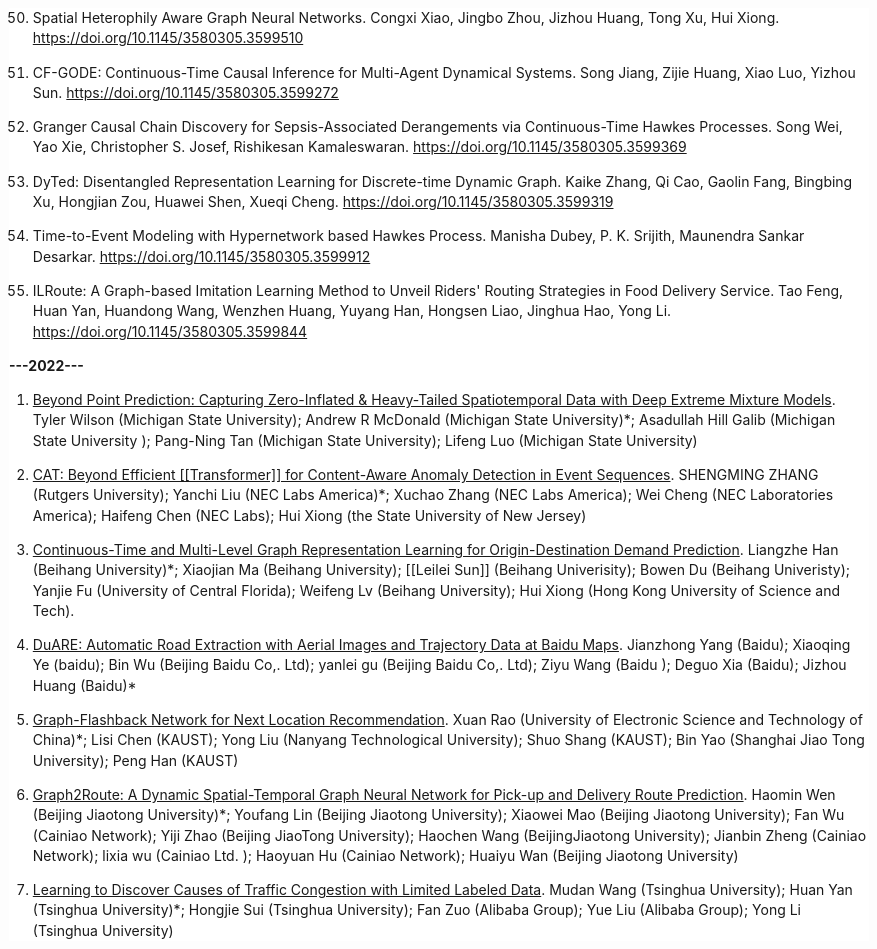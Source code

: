 50. Spatial Heterophily Aware Graph Neural Networks. Congxi Xiao, Jingbo Zhou, Jizhou Huang, Tong Xu, Hui Xiong. https://doi.org/10.1145/3580305.3599510

51. CF-GODE: Continuous-Time Causal Inference for Multi-Agent Dynamical Systems. Song Jiang, Zijie Huang, Xiao Luo, Yizhou Sun. https://doi.org/10.1145/3580305.3599272

52. Granger Causal Chain Discovery for Sepsis-Associated Derangements via Continuous-Time Hawkes Processes. Song Wei, Yao Xie, Christopher S. Josef, Rishikesan Kamaleswaran. https://doi.org/10.1145/3580305.3599369

53. DyTed: Disentangled Representation Learning for Discrete-time Dynamic Graph. Kaike Zhang, Qi Cao, Gaolin Fang, Bingbing Xu, Hongjian Zou, Huawei Shen, Xueqi Cheng. https://doi.org/10.1145/3580305.3599319

54. Time-to-Event Modeling with Hypernetwork based Hawkes Process. Manisha Dubey, P. K. Srijith, Maunendra Sankar Desarkar. https://doi.org/10.1145/3580305.3599912

55. ILRoute: A Graph-based Imitation Learning Method to Unveil Riders' Routing Strategies in Food Delivery Service. Tao Feng, Huan Yan, Huandong Wang, Wenzhen Huang, Yuyang Han, Hongsen Liao, Jinghua Hao, Yong Li. https://doi.org/10.1145/3580305.3599844

**---2022---**

1. [Beyond Point Prediction: Capturing Zero-Inflated & Heavy-Tailed Spatiotemporal Data with Deep Extreme Mixture Models](https://dl.acm.org/doi/pdf/10.1145/3534678.3539464). Tyler Wilson (Michigan State University); Andrew R McDonald (Michigan State University)*; Asadullah Hill Galib (Michigan State University ); Pang-Ning Tan (Michigan State University); Lifeng Luo (Michigan State University)

2. [CAT: Beyond Efficient [[Transformer]] for Content-Aware Anomaly Detection in Event Sequences](https://dl.acm.org/doi/pdf/10.1145/3534678.3539155). SHENGMING ZHANG (Rutgers University); Yanchi Liu (NEC Labs America)*; Xuchao Zhang (NEC Labs America); Wei Cheng (NEC Laboratories America); Haifeng Chen (NEC Labs); Hui Xiong (the State University of New Jersey)

3. [Continuous-Time and Multi-Level Graph Representation Learning for Origin-Destination Demand Prediction](https://arxiv.org/abs/2206.15005). Liangzhe Han (Beihang University)*; Xiaojian Ma (Beihang University); [[Leilei Sun]] (Beihang Univerisity); Bowen Du (Beihang Univeristy); Yanjie Fu (University of Central Florida); Weifeng Lv (Beihang University); Hui Xiong (Hong Kong University of Science and Tech). 

4. [DuARE: Automatic Road Extraction with Aerial Images and Trajectory Data at Baidu Maps](https://dl.acm.org/doi/pdf/10.1145/3534678.3539029). Jianzhong Yang (Baidu); Xiaoqing Ye (baidu); Bin Wu (Beijing Baidu Co,. Ltd); yanlei gu (Beijing Baidu Co,. Ltd); Ziyu Wang (Baidu ); Deguo Xia (Baidu); Jizhou Huang (Baidu)*

5. [Graph-Flashback Network for Next Location Recommendation](https://dl.acm.org/doi/pdf/10.1145/3534678.3539383). Xuan Rao (University of Electronic Science and Technology of China)*; Lisi Chen (KAUST); Yong Liu (Nanyang Technological University); Shuo Shang (KAUST); Bin Yao (Shanghai Jiao Tong University); Peng Han (KAUST)

6. [Graph2Route: A Dynamic Spatial-Temporal Graph Neural Network for Pick-up and Delivery Route Prediction](https://dl.acm.org/doi/pdf/10.1145/3534678.3539084). Haomin Wen (Beijing Jiaotong University)*; Youfang Lin (Beijing Jiaotong University); Xiaowei Mao (Beijing Jiaotong University); Fan Wu (Cainiao Network); Yiji Zhao (Beijing JiaoTong University); Haochen Wang (BeijingJiaotong University); Jianbin Zheng (Cainiao Network); lixia wu (Cainiao Ltd. ); Haoyuan Hu (Cainiao Network); Huaiyu Wan (Beijing Jiaotong University)

7. [Learning to Discover Causes of Traffic Congestion with Limited Labeled Data](https://dl.acm.org/doi/pdf/10.1145/3534678.3539185). Mudan Wang (Tsinghua University); Huan Yan (Tsinghua University)*; Hongjie Sui (Tsinghua University); Fan Zuo (Alibaba Group); Yue Liu (Alibaba Group); Yong Li (Tsinghua University)
